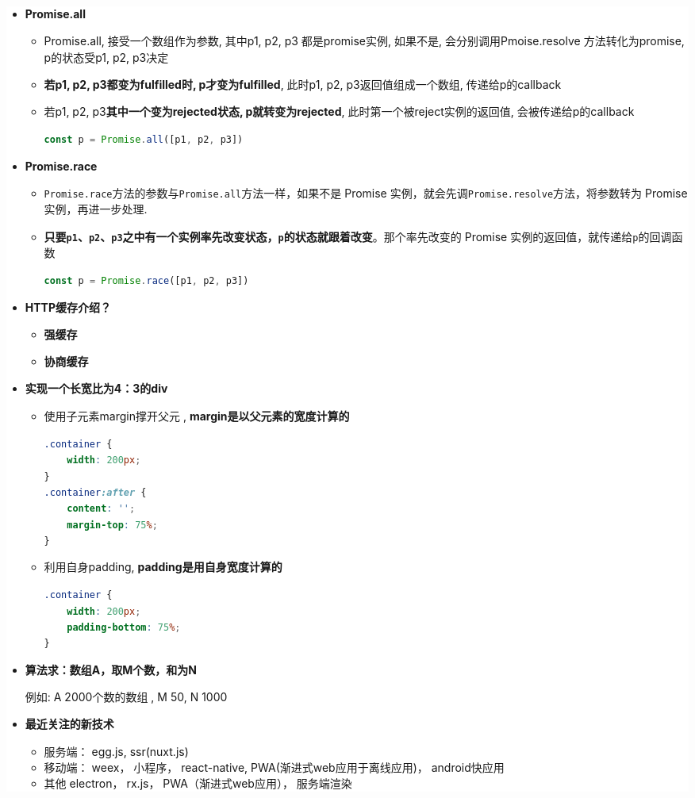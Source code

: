   - **Promise.all**

    - Promise.all, 接受一个数组作为参数, 其中p1, p2, p3 都是promise实例, 如果不是, 会分别调用Pmoise.resolve 方法转化为promise, p的状态受p1, p2, p3决定

    - **若p1, p2, p3都变为fulfilled时, p才变为fulfilled**, 此时p1, p2, p3返回值组成一个数组, 传递给p的callback

    - 若p1, p2, p3**其中一个变为rejected状态, p就转变为rejected**, 此时第一个被reject实例的返回值, 会被传递给p的callback

      ```js
      const p = Promise.all([p1, p2, p3])
      ```

  - **Promise.race**

    - `Promise.race`方法的参数与`Promise.all`方法一样，如果不是 Promise 实例，就会先调`Promise.resolve`方法，将参数转为 Promise 实例，再进一步处理.

    - **只要`p1`、`p2`、`p3`之中有一个实例率先改变状态，`p`的状态就跟着改变**。那个率先改变的 Promise 实例的返回值，就传递给`p`的回调函数

      ```js
      const p = Promise.race([p1, p2, p3])
      ```

- **HTTP缓存介绍？**

  * **强缓存**

  * **协商缓存**

- **实现一个长宽比为4：3的div**

  * 使用子元素margin撑开父元 , **margin是以父元素的宽度计算的**

    ```css
    .container {
        width: 200px;
    }
    .container:after {
        content: '';
        margin-top: 75%;
    }
    ```

  * 利用自身padding, **padding是用自身宽度计算的**

    ```css
    .container {
        width: 200px;
        padding-bottom: 75%;
    }
    ```


- **算法求：数组A，取M个数，和为N**

  例如: A 2000个数的数组 , M 50, N 1000

- **最近关注的新技术**

  * 服务端： egg.js, ssr(nuxt.js)
  * 移动端： weex， 小程序， react-native, PWA(渐进式web应用于离线应用)， android快应用
  * 其他 electron， rx.js， PWA（渐进式web应用）， 服务端渲染
